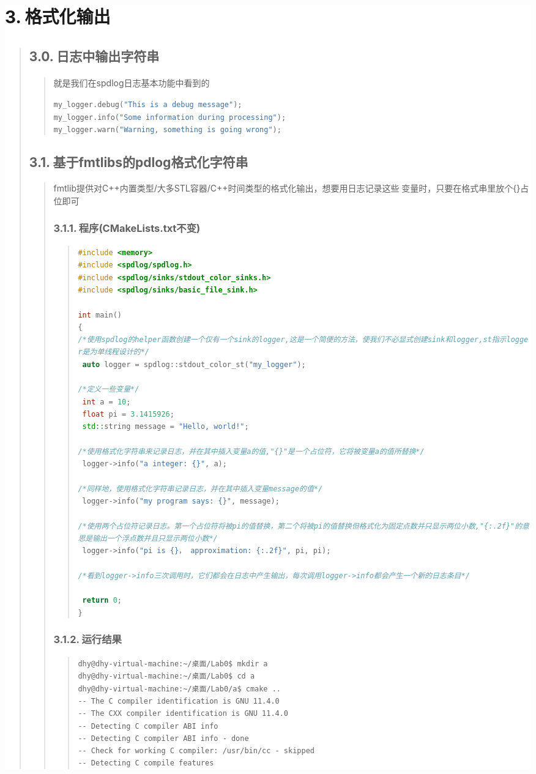 # 3. 格式化输出

> ## 3.0. 日志中输出字符串
>
> > 就是我们在spdlog日志基本功能中看到的
> >
> > ```C++
> > my_logger.debug("This is a debug message");
> > my_logger.info("Some information during processing");
> > my_logger.warn("Warning, something is going wrong");
> > ```
>
> ## 3.1. 基于fmtlibs的pdlog格式化字符串
>
> > fmtlib提供对C++内置类型/大多STL容器/C++时间类型的格式化输出，想要用日志记录这些 变量时，只要在格式串里放个{}占位即可
> >
> > ### 3.1.1. 程序(CMakeLists.txt不变)
> >
> > > ```C++
> > > #include <memory>
> > > #include <spdlog/spdlog.h>
> > > #include <spdlog/sinks/stdout_color_sinks.h>
> > > #include <spdlog/sinks/basic_file_sink.h>
> > > 
> > > int main() 
> > > {
> > > /*使用spdlog的helper函数创建一个仅有一个sink的logger,这是一个简便的方法，使我们不必显式创建sink和logger,st指示logger是为单线程设计的*/
> > >  auto logger = spdlog::stdout_color_st("my_logger"); 
> > > 
> > > /*定义一些变量*/
> > >  int a = 10;
> > >  float pi = 3.1415926;
> > >  std::string message = "Hello, world!";
> > > 
> > > /*使用格式化字符串来记录日志，并在其中插入变量a的值,"{}"是一个占位符，它将被变量a的值所替换*/
> > >  logger->info("a integer: {}", a);
> > > 
> > > /*同样地，使用格式化字符串记录日志，并在其中插入变量message的值*/
> > >  logger->info("my program says: {}", message);
> > > 
> > > /*使用两个占位符记录日志。第一个占位符将被pi的值替换，第二个将被pi的值替换但格式化为固定点数并只显示两位小数,"{:.2f}"的意思是输出一个浮点数并且只显示两位小数*/
> > >  logger->info("pi is {}， approximation: {:.2f}", pi, pi);
> > > 
> > > /*看到logger->info三次调用时，它们都会在日志中产生输出，每次调用logger->info都会产生一个新的日志条目*/
> > > 
> > >  return 0;
> > > }
> > > 
> > > ```
> >
> > ### 3.1.2. 运行结果
> >
> > > ```terminal
> > > dhy@dhy-virtual-machine:~/桌面/Lab0$ mkdir a
> > > dhy@dhy-virtual-machine:~/桌面/Lab0$ cd a
> > > dhy@dhy-virtual-machine:~/桌面/Lab0/a$ cmake ..
> > > -- The C compiler identification is GNU 11.4.0
> > > -- The CXX compiler identification is GNU 11.4.0
> > > -- Detecting C compiler ABI info
> > > -- Detecting C compiler ABI info - done
> > > -- Check for working C compiler: /usr/bin/cc - skipped
> > > -- Detecting C compile features